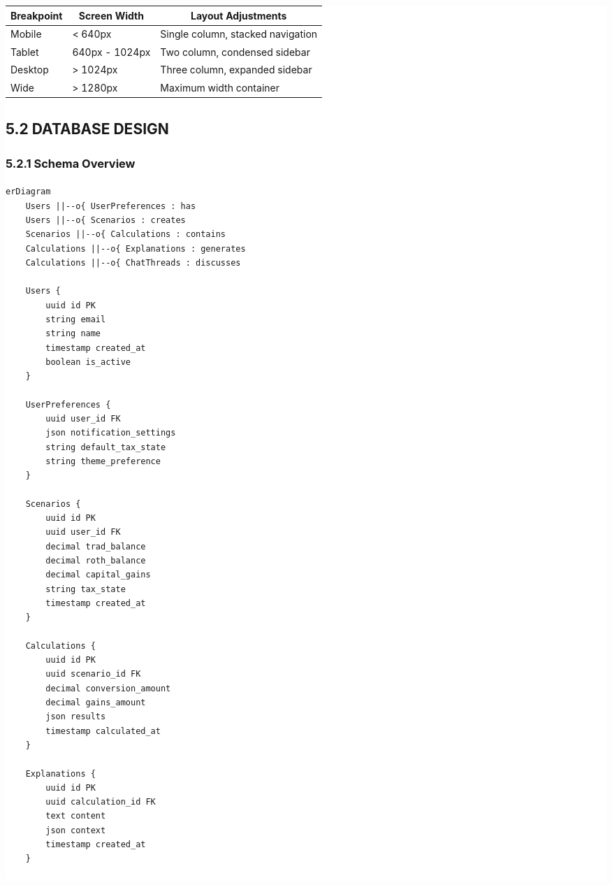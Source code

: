 | Breakpoint | Screen Width | Layout Adjustments |
|------------|--------------|-------------------|
| Mobile | < 640px | Single column, stacked navigation |
| Tablet | 640px - 1024px | Two column, condensed sidebar |
| Desktop | > 1024px | Three column, expanded sidebar |
| Wide | > 1280px | Maximum width container |

## 5.2 DATABASE DESIGN

### 5.2.1 Schema Overview

```mermaid
erDiagram
    Users ||--o{ UserPreferences : has
    Users ||--o{ Scenarios : creates
    Scenarios ||--o{ Calculations : contains
    Calculations ||--o{ Explanations : generates
    Calculations ||--o{ ChatThreads : discusses
    
    Users {
        uuid id PK
        string email
        string name
        timestamp created_at
        boolean is_active
    }
    
    UserPreferences {
        uuid user_id FK
        json notification_settings
        string default_tax_state
        string theme_preference
    }
    
    Scenarios {
        uuid id PK
        uuid user_id FK
        decimal trad_balance
        decimal roth_balance
        decimal capital_gains
        string tax_state
        timestamp created_at
    }
    
    Calculations {
        uuid id PK
        uuid scenario_id FK
        decimal conversion_amount
        decimal gains_amount
        json results
        timestamp calculated_at
    }
    
    Explanations {
        uuid id PK
        uuid calculation_id FK
        text content
        json context
        timestamp created_at
    }
    
```